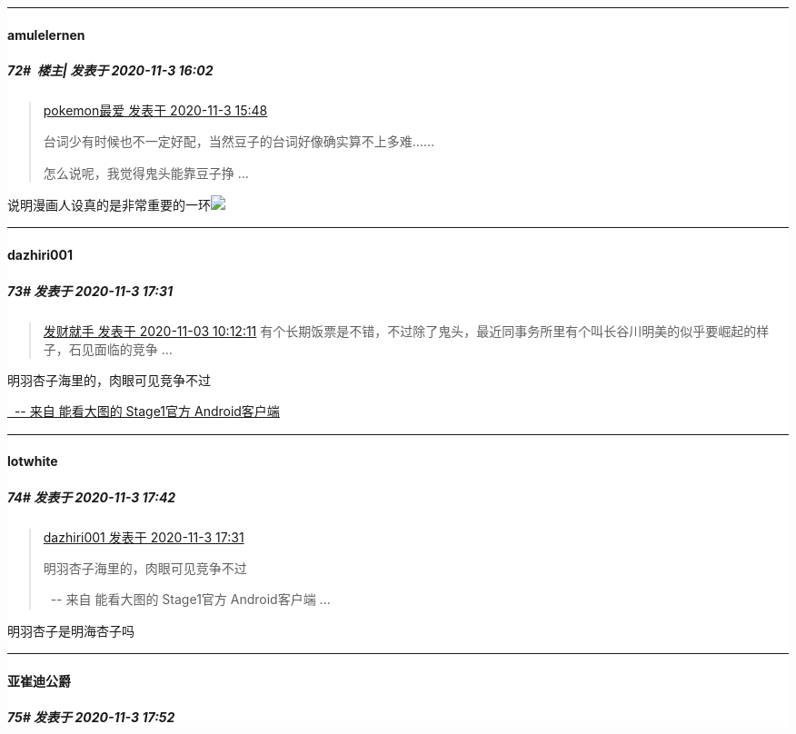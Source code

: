 *****

####  amulelernen  
##### 72#         楼主| 发表于 2020-11-3 16:02



<blockquote><a href="httphttps://bbs.saraba1st.com/2b/forum.php?mod=redirect&amp;goto=findpost&amp;pid=49270616&amp;ptid=1969884" target="_blank">pokemon最爱 发表于 2020-11-3 15:48</a>

台词少有时候也不一定好配，当然豆子的台词好像确实算不上多难……

怎么说呢，我觉得鬼头能靠豆子挣 ...</blockquote>
说明漫画人设真的是非常重要的一环<img src="https://static.saraba1st.com/image/smiley/face2017/037.png" referrerpolicy="no-referrer">







*****

####  dazhiri001  
##### 73#       发表于 2020-11-3 17:31



<blockquote><a href="httphttps://bbs.saraba1st.com/2b/forum.php?mod=redirect&amp;goto=findpost&amp;pid=49267118&amp;ptid=1969884" target="_blank">发财就手 发表于 2020-11-03 10:12:11</a>
有个长期饭票是不错，不过除了鬼头，最近同事务所里有个叫长谷川明美的似乎要崛起的样子，石见面临的竞争 ...</blockquote>明羽杏子海里的，肉眼可见竞争不过

[  -- 来自 能看大图的 Stage1官方 Android客户端](https://www.coolapk.com/apk/140634)







*****

####  lotwhite  
##### 74#       发表于 2020-11-3 17:42



<blockquote><a href="httphttps://bbs.saraba1st.com/2b/forum.php?mod=redirect&amp;goto=findpost&amp;pid=49271696&amp;ptid=1969884" target="_blank">dazhiri001 发表于 2020-11-3 17:31</a>

明羽杏子海里的，肉眼可见竞争不过


  -- 来自 能看大图的 Stage1官方 Android客户端 ...</blockquote>
明羽杏子是明海杏子吗







*****

####  亚崔迪公爵  
##### 75#       发表于 2020-11-3 17:52
